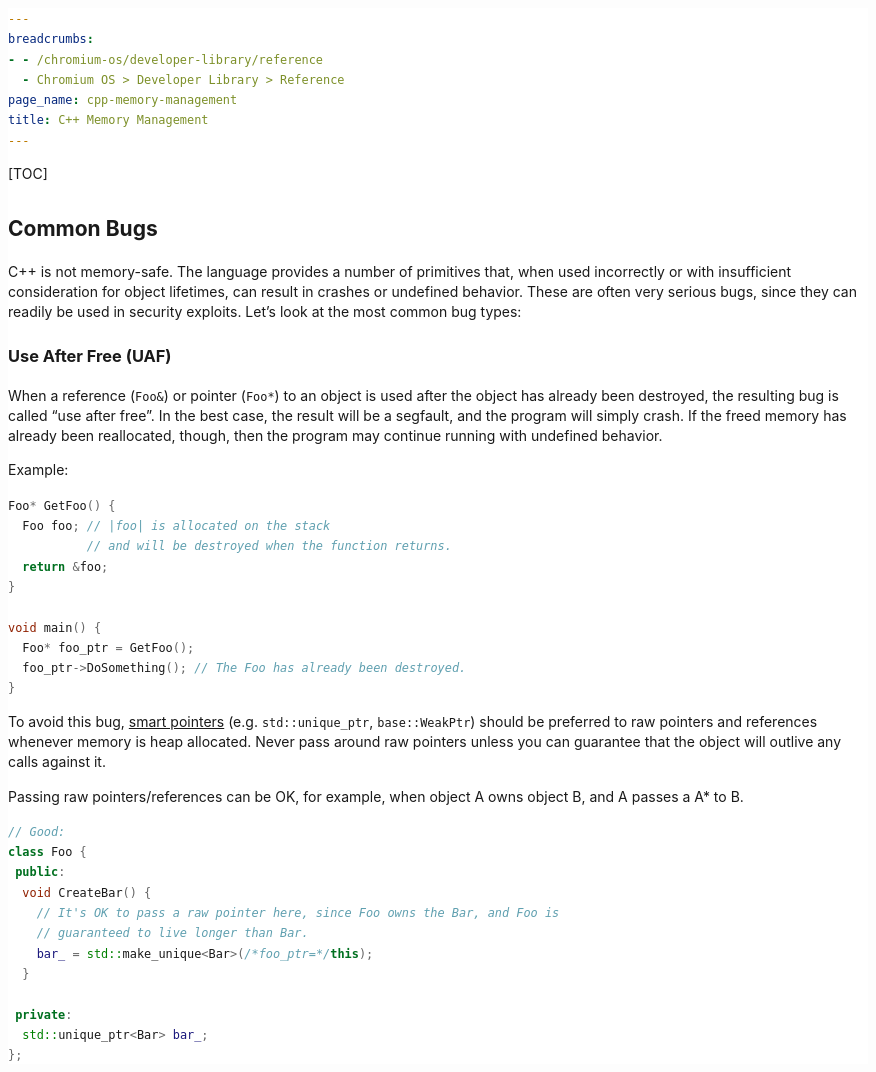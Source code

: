 ```yaml
---
breadcrumbs:
- - /chromium-os/developer-library/reference
  - Chromium OS > Developer Library > Reference
page_name: cpp-memory-management
title: C++ Memory Management
---
```


[TOC]

## Common Bugs

C++ is not memory-safe. The language provides a number of primitives that, when
used incorrectly or with insufficient consideration for object lifetimes, can
result in crashes or undefined behavior. These are often very serious bugs,
since they can readily be used in security exploits. Let’s look at the most
common bug types:

### Use After Free (UAF)

When a reference (`Foo&`) or pointer (`Foo*`) to an object is used after the
object has already been destroyed, the resulting bug is called “use after free”.
In the best case, the result will be a segfault, and the program will simply
crash. If the freed memory has already been reallocated, though, then the
program may continue running with undefined behavior.

Example:

```cpp
Foo* GetFoo() {
  Foo foo; // |foo| is allocated on the stack
           // and will be destroyed when the function returns.
  return &foo;
}

void main() {
  Foo* foo_ptr = GetFoo();
  foo_ptr->DoSomething(); // The Foo has already been destroyed.
}
```

To avoid this bug, [smart pointers](#smart-pointers) (e.g. `std::unique_ptr`,
`base::WeakPtr`) should be preferred to raw pointers and references whenever
memory is heap allocated. Never pass around raw pointers unless you can
guarantee that the object will outlive any calls against it.

Passing raw pointers/references can be OK, for example, when object A owns
object B, and A passes a A* to B.

```cpp
// Good:
class Foo {
 public:
  void CreateBar() {
    // It's OK to pass a raw pointer here, since Foo owns the Bar, and Foo is
    // guaranteed to live longer than Bar.
    bar_ = std::make_unique<Bar>(/*foo_ptr=*/this);
  }

 private:
  std::unique_ptr<Bar> bar_;
};
```

